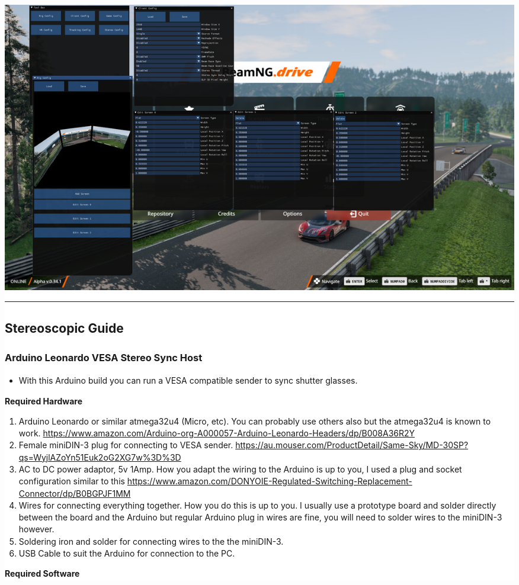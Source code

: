 ![Triple Screen Guide](Documentation/Readme_triplescreen.png?raw=true)

---

## Stereoscopic Guide

### Arduino Leonardo VESA Stereo Sync Host

 - With this Arduino build you can run a VESA compatible sender to sync shutter glasses.
 
 **Required Hardware**
 
 1. Arduino Leonardo or similar atmega32u4 (Micro, etc). You can probably use others also but the atmega32u4 is known to work. https://www.amazon.com/Arduino-org-A000057-Arduino-Leonardo-Headers/dp/B008A36R2Y
 2. Female miniDIN-3 plug for connecting to VESA sender. https://au.mouser.com/ProductDetail/Same-Sky/MD-30SP?qs=WyjlAZoYn51Euk2oG2XG7w%3D%3D
 3. AC to DC power adaptor, 5v 1Amp. How you adapt the wiring to the Arduino is up to you, I used a plug and socket configuration similar to this https://www.amazon.com/DONYOIE-Regulated-Switching-Replacement-Connector/dp/B0BGPJF1MM
 4. Wires for connecting everything together. How you do this is up to you. I usually use a prototype board and solder directly between the board and the Arduino but regular Arduino plug in wires are fine, you will need to solder wires to the miniDIN-3 however.
 5. Soldering iron and solder for connecting wires to the the miniDIN-3.
 6. USB Cable to suit the Arduino for connection to the PC.
 
 **Required Software**
 